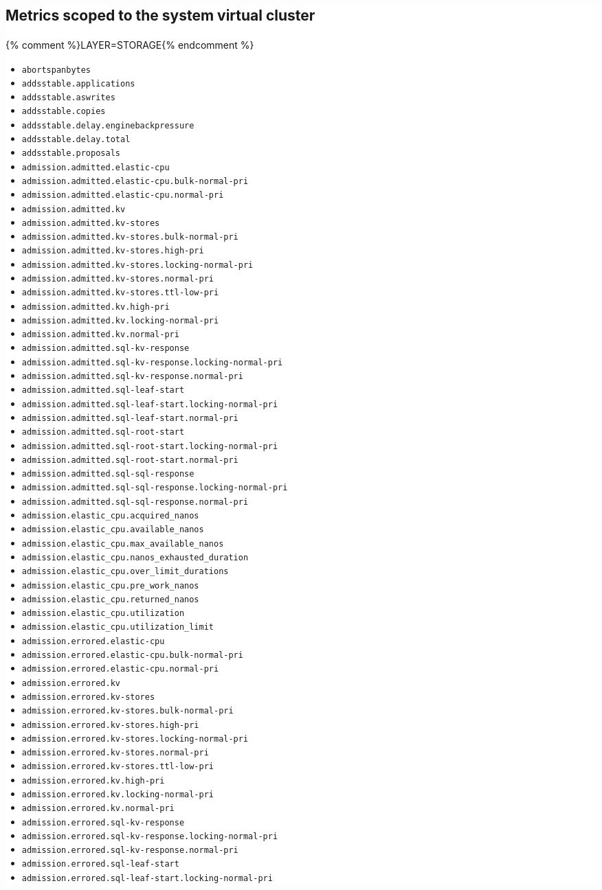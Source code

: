 ## Metrics scoped to the system virtual cluster

{% comment %}LAYER=STORAGE{% endcomment %}

- `abortspanbytes`
- `addsstable.applications`
- `addsstable.aswrites`
- `addsstable.copies`
- `addsstable.delay.enginebackpressure`
- `addsstable.delay.total`
- `addsstable.proposals`
- `admission.admitted.elastic-cpu`
- `admission.admitted.elastic-cpu.bulk-normal-pri`
- `admission.admitted.elastic-cpu.normal-pri`
- `admission.admitted.kv`
- `admission.admitted.kv-stores`
- `admission.admitted.kv-stores.bulk-normal-pri`
- `admission.admitted.kv-stores.high-pri`
- `admission.admitted.kv-stores.locking-normal-pri`
- `admission.admitted.kv-stores.normal-pri`
- `admission.admitted.kv-stores.ttl-low-pri`
- `admission.admitted.kv.high-pri`
- `admission.admitted.kv.locking-normal-pri`
- `admission.admitted.kv.normal-pri`
- `admission.admitted.sql-kv-response`
- `admission.admitted.sql-kv-response.locking-normal-pri`
- `admission.admitted.sql-kv-response.normal-pri`
- `admission.admitted.sql-leaf-start`
- `admission.admitted.sql-leaf-start.locking-normal-pri`
- `admission.admitted.sql-leaf-start.normal-pri`
- `admission.admitted.sql-root-start`
- `admission.admitted.sql-root-start.locking-normal-pri`
- `admission.admitted.sql-root-start.normal-pri`
- `admission.admitted.sql-sql-response`
- `admission.admitted.sql-sql-response.locking-normal-pri`
- `admission.admitted.sql-sql-response.normal-pri`
- `admission.elastic_cpu.acquired_nanos`
- `admission.elastic_cpu.available_nanos`
- `admission.elastic_cpu.max_available_nanos`
- `admission.elastic_cpu.nanos_exhausted_duration`
- `admission.elastic_cpu.over_limit_durations`
- `admission.elastic_cpu.pre_work_nanos`
- `admission.elastic_cpu.returned_nanos`
- `admission.elastic_cpu.utilization`
- `admission.elastic_cpu.utilization_limit`
- `admission.errored.elastic-cpu`
- `admission.errored.elastic-cpu.bulk-normal-pri`
- `admission.errored.elastic-cpu.normal-pri`
- `admission.errored.kv`
- `admission.errored.kv-stores`
- `admission.errored.kv-stores.bulk-normal-pri`
- `admission.errored.kv-stores.high-pri`
- `admission.errored.kv-stores.locking-normal-pri`
- `admission.errored.kv-stores.normal-pri`
- `admission.errored.kv-stores.ttl-low-pri`
- `admission.errored.kv.high-pri`
- `admission.errored.kv.locking-normal-pri`
- `admission.errored.kv.normal-pri`
- `admission.errored.sql-kv-response`
- `admission.errored.sql-kv-response.locking-normal-pri`
- `admission.errored.sql-kv-response.normal-pri`
- `admission.errored.sql-leaf-start`
- `admission.errored.sql-leaf-start.locking-normal-pri`